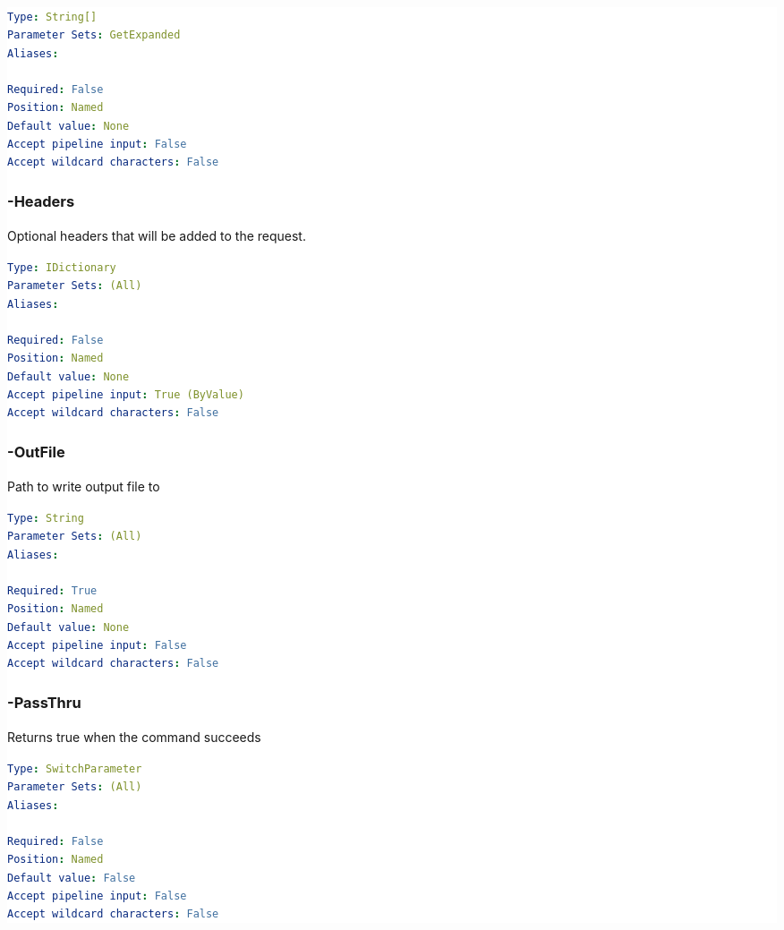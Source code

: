 ```yaml
Type: String[]
Parameter Sets: GetExpanded
Aliases:

Required: False
Position: Named
Default value: None
Accept pipeline input: False
Accept wildcard characters: False
```

### -Headers
Optional headers that will be added to the request.

```yaml
Type: IDictionary
Parameter Sets: (All)
Aliases:

Required: False
Position: Named
Default value: None
Accept pipeline input: True (ByValue)
Accept wildcard characters: False
```

### -OutFile
Path to write output file to

```yaml
Type: String
Parameter Sets: (All)
Aliases:

Required: True
Position: Named
Default value: None
Accept pipeline input: False
Accept wildcard characters: False
```

### -PassThru
Returns true when the command succeeds

```yaml
Type: SwitchParameter
Parameter Sets: (All)
Aliases:

Required: False
Position: Named
Default value: False
Accept pipeline input: False
Accept wildcard characters: False
```
